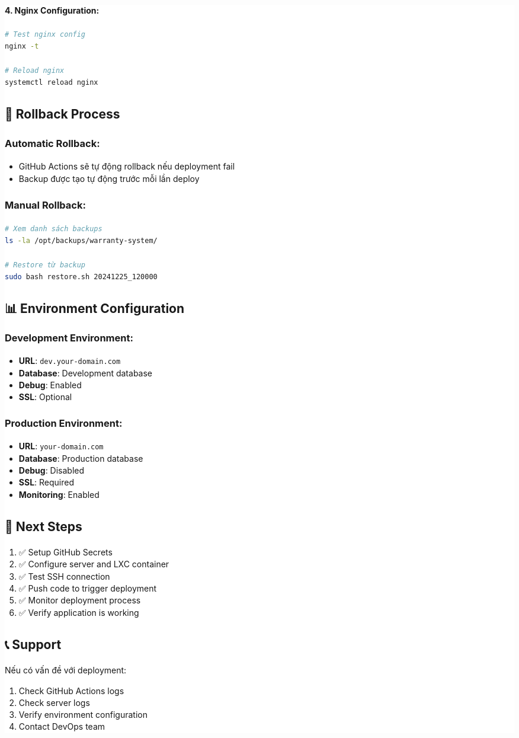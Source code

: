 #### 4. Nginx Configuration:
```bash
# Test nginx config
nginx -t

# Reload nginx
systemctl reload nginx
```

## 🔄 Rollback Process

### Automatic Rollback:
- GitHub Actions sẽ tự động rollback nếu deployment fail
- Backup được tạo tự động trước mỗi lần deploy

### Manual Rollback:
```bash
# Xem danh sách backups
ls -la /opt/backups/warranty-system/

# Restore từ backup
sudo bash restore.sh 20241225_120000
```

## 📊 Environment Configuration

### Development Environment:
- **URL**: `dev.your-domain.com`
- **Database**: Development database
- **Debug**: Enabled
- **SSL**: Optional

### Production Environment:
- **URL**: `your-domain.com` 
- **Database**: Production database
- **Debug**: Disabled
- **SSL**: Required
- **Monitoring**: Enabled

## 🎯 Next Steps

1. ✅ Setup GitHub Secrets
2. ✅ Configure server and LXC container
3. ✅ Test SSH connection
4. ✅ Push code to trigger deployment
5. ✅ Monitor deployment process
6. ✅ Verify application is working

## 📞 Support

Nếu có vấn đề với deployment:
1. Check GitHub Actions logs
2. Check server logs
3. Verify environment configuration
4. Contact DevOps team
